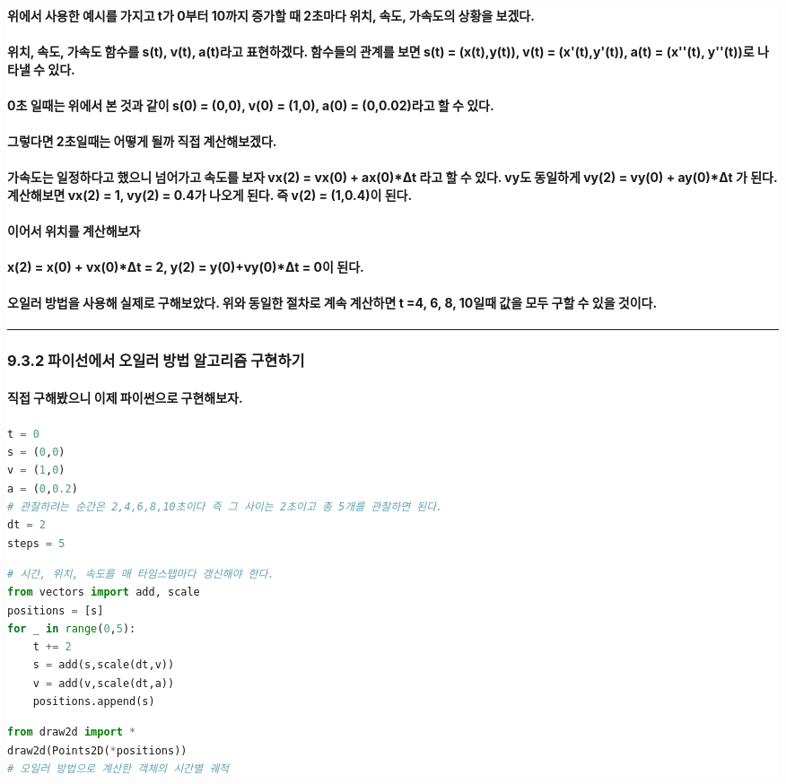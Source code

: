 #### 위에서 사용한 예시를 가지고 t가 0부터 10까지 증가할 때 2초마다 위치, 속도, 가속도의 상황을 보겠다.
#### 위치, 속도, 가속도 함수를 s(t), v(t), a(t)라고 표현하겠다. 함수들의 관계를 보면 s(t) = (x(t),y(t)), v(t) = (x'(t),y'(t)), a(t) = (x''(t), y''(t))로 나타낼 수 있다. 
#### 0초 일때는 위에서 본 것과 같이 s(0) = (0,0), v(0) = (1,0), a(0) = (0,0.02)라고 할 수 있다.
#### 그렇다면 2초일때는 어떻게 될까 직접 계산해보겠다.
#### 가속도는 일정하다고 했으니 넘어가고 속도를 보자 vx(2) = vx(0) + ax(0)*Δt 라고 할 수 있다. vy도 동일하게 vy(2) = vy(0) + ay(0)*Δt 가 된다. 계산해보면 vx(2) = 1, vy(2) = 0.4가 나오게 된다. 즉 v(2) = (1,0.4)이 된다.
#### 이어서 위치를 계산해보자
#### x(2) = x(0) + vx(0)*Δt = 2, y(2) = y(0)+vy(0)*Δt = 0이 된다. 
#### 오일러 방법을 사용해 실제로 구해보았다. 위와 동일한 절차로 계속 계산하면 t =4, 6, 8, 10일때 값을 모두 구할 수 있을 것이다.
   
---
### 9.3.2 파이선에서 오일러 방법 알고리즘 구현하기
#### 직접 구해봤으니 이제 파이썬으로 구현해보자.


```python
t = 0
s = (0,0)
v = (1,0)
a = (0,0.2)
# 관찰하려는 순간은 2,4,6,8,10초이다 즉 그 사이는 2초이고 총 5개를 관찰하면 된다.
dt = 2
steps = 5
```


```python
# 시간, 위치, 속도를 매 타임스텝마다 갱신해야 한다.
from vectors import add, scale
positions = [s]
for _ in range(0,5):
    t += 2
    s = add(s,scale(dt,v))
    v = add(v,scale(dt,a))
    positions.append(s)
```


```python
from draw2d import * 
draw2d(Points2D(*positions))
# 오일러 방법으로 계산한 객체의 시간별 궤적
```
